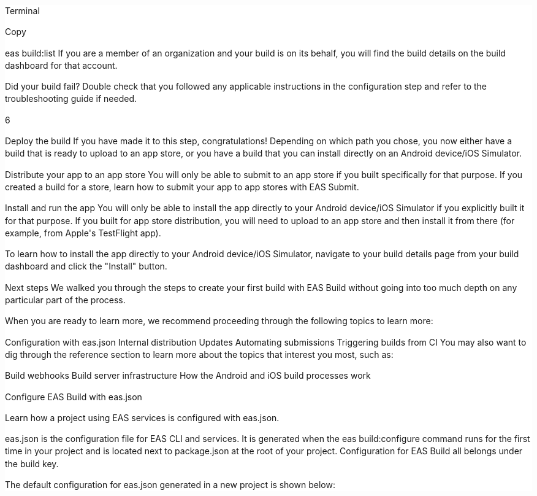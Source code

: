 Terminal

Copy

eas build:list
If you are a member of an organization and your build is on its behalf, you will find the build details on the build dashboard for that account.

Did your build fail? Double check that you followed any applicable instructions in the configuration step and refer to the troubleshooting guide if needed.

6

Deploy the build
If you have made it to this step, congratulations! Depending on which path you chose, you now either have a build that is ready to upload to an app store, or you have a build that you can install directly on an Android device/iOS Simulator.

Distribute your app to an app store
You will only be able to submit to an app store if you built specifically for that purpose. If you created a build for a store, learn how to submit your app to app stores with EAS Submit.

Install and run the app
You will only be able to install the app directly to your Android device/iOS Simulator if you explicitly built it for that purpose. If you built for app store distribution, you will need to upload to an app store and then install it from there (for example, from Apple's TestFlight app).

To learn how to install the app directly to your Android device/iOS Simulator, navigate to your build details page from your build dashboard and click the "Install" button.

Next steps
We walked you through the steps to create your first build with EAS Build without going into too much depth on any particular part of the process.

When you are ready to learn more, we recommend proceeding through the following topics to learn more:

Configuration with eas.json
Internal distribution
Updates
Automating submissions
Triggering builds from CI
You may also want to dig through the reference section to learn more about the topics that interest you most, such as:

Build webhooks
Build server infrastructure
How the Android and iOS build processes work


Configure EAS Build with eas.json

Learn how a project using EAS services is configured with eas.json.

eas.json is the configuration file for EAS CLI and services. It is generated when the eas build:configure command runs for the first time in your project and is located next to package.json at the root of your project. Configuration for EAS Build all belongs under the build key.

The default configuration for eas.json generated in a new project is shown below:

